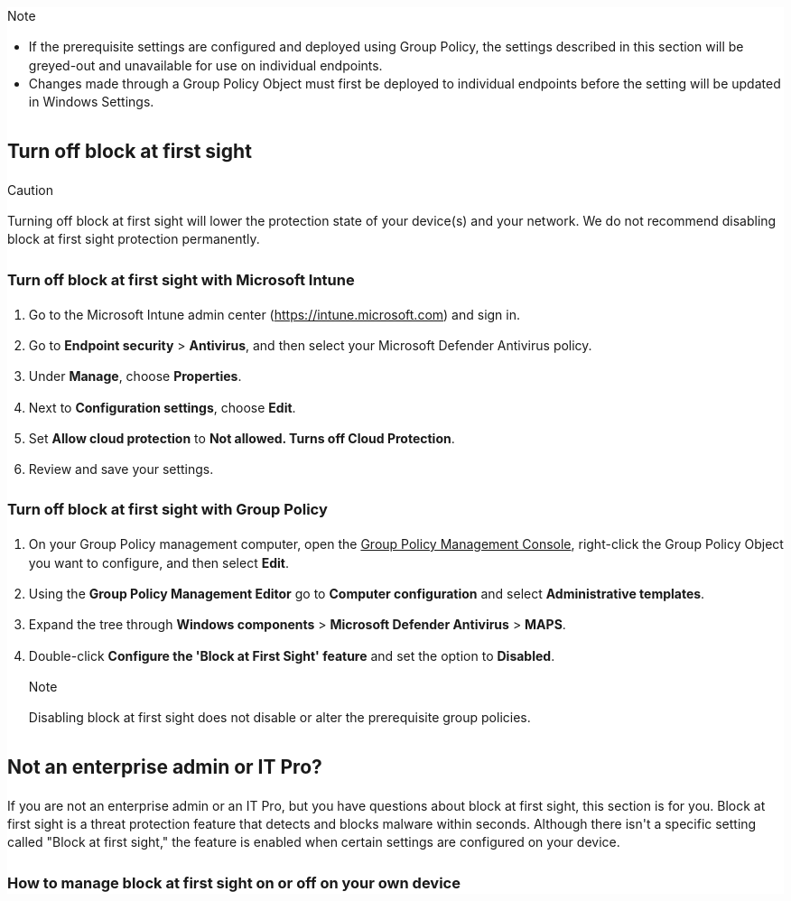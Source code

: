 > [!NOTE]
>
> - If the prerequisite settings are configured and deployed using Group Policy, the settings described in this section will be greyed-out and unavailable for use on individual endpoints.
> - Changes made through a Group Policy Object must first be deployed to individual endpoints before the setting will be updated in Windows Settings.

## Turn off block at first sight

> [!CAUTION]
> Turning off block at first sight will lower the protection state of your device(s) and your network. We do not recommend disabling block at first sight protection permanently.

### Turn off block at first sight with Microsoft Intune

1. Go to the Microsoft Intune admin center (<https://intune.microsoft.com>) and sign in.

2. Go to **Endpoint security** \> **Antivirus**, and then select your Microsoft Defender Antivirus policy.

3. Under **Manage**, choose **Properties**.

4. Next to **Configuration settings**, choose **Edit**.

5. Set **Allow cloud protection** to **Not allowed. Turns off Cloud Protection**. 

6. Review and save your settings.

### Turn off block at first sight with Group Policy

1. On your Group Policy management computer, open the [Group Policy Management Console](/previous-versions/windows/it-pro/windows-server-2008-R2-and-2008/cc731212(v=ws.11)), right-click the Group Policy Object you want to configure, and then select **Edit**.

2. Using the **Group Policy Management Editor** go to **Computer configuration** and select **Administrative templates**.

3. Expand the tree through **Windows components** \> **Microsoft Defender Antivirus** \> **MAPS**.

4. Double-click **Configure the 'Block at First Sight' feature** and set the option to **Disabled**.

    > [!NOTE]
    > Disabling block at first sight does not disable or alter the prerequisite group policies.

## Not an enterprise admin or IT Pro?

If you are not an enterprise admin or an IT Pro, but you have questions about block at first sight, this section is for you. Block at first sight is a threat protection feature that detects and blocks malware within seconds. Although there isn't a specific setting called "Block at first sight," the feature is enabled when certain settings are configured on your device.

### How to manage block at first sight on or off on your own device
